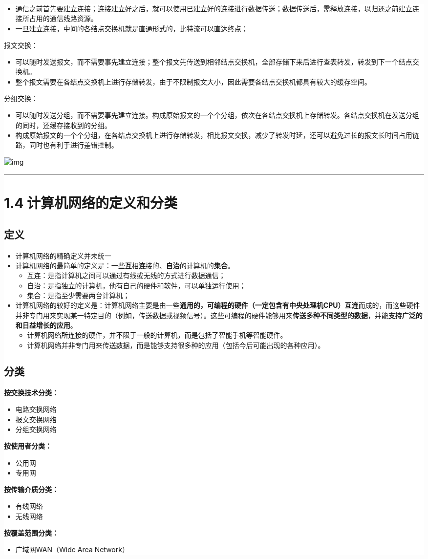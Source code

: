 - 通信之前首先要建立连接；连接建立好之后，就可以使用已建立好的连接进行数据传送；数据传送后，需释放连接，以归还之前建立连接所占用的通信线路资源。
- 一旦建立连接，中间的各结点交换机就是直通形式的，比特流可以直达终点；

报文交换：

- 可以随时发送报文，而不需要事先建立连接；整个报文先传送到相邻结点交换机，全部存储下来后进行查表转发，转发到下一个结点交换机。
- 整个报文需要在各结点交换机上进行存储转发，由于不限制报文大小，因此需要各结点交换机都具有较大的缓存空间。

分组交换：

- 可以随时发送分组，而不需要事先建立连接。构成原始报文的一个个分组，依次在各结点交换机上存储转发。各结点交换机在发送分组的同时，还缓存接收到的分组。
- 构成原始报文的一个个分组，在各结点交换机上进行存储转发，相比报文交换，减少了转发时延，还可以避免过长的报文长时间占用链路，同时也有利于进行差错控制。



![img](https://jackchen-note.oss-cn-beijing.aliyuncs.com/Java/computerNetworks/webp-1711859957040-23.webp)



------

# 1.4 计算机网络的定义和分类

## 定义

- 计算机网络的精确定义并未统一
- 计算机网络的最简单的定义是：一些**互**相**连**接的、**自治**的计算机的**集合**。
  - 互连：是指计算机之间可以通过有线或无线的方式进行数据通信；
  - 自治：是指独立的计算机，他有自己的硬件和软件，可以单独运行使用；
  - 集合：是指至少需要两台计算机；
- 计算机网络的较好的定义是：计算机网络主要是由一些**通用的，可编程的硬件（一定包含有中央处理机CPU）互连**而成的，而这些硬件并非专门用来实现某一特定目的（例如，传送数据或视频信号）。这些可编程的硬件能够用来**传送多种不同类型的数据**，并能**支持广泛的和日益增长的应用**。
  - 计算机网络所连接的硬件，并不限于一般的计算机，而是包括了智能手机等智能硬件。
  - 计算机网络并非专门用来传送数据，而是能够支持很多种的应用（包括今后可能出现的各种应用）。

## 分类

**按交换技术分类：**

- 电路交换网络
- 报文交换网络
- 分组交换网络

**按使用者分类：**

- 公用网
- 专用网

**按传输介质分类：**

- 有线网络
- 无线网络

**按覆盖范围分类：**

- 广域网WAN（Wide Area Network）
